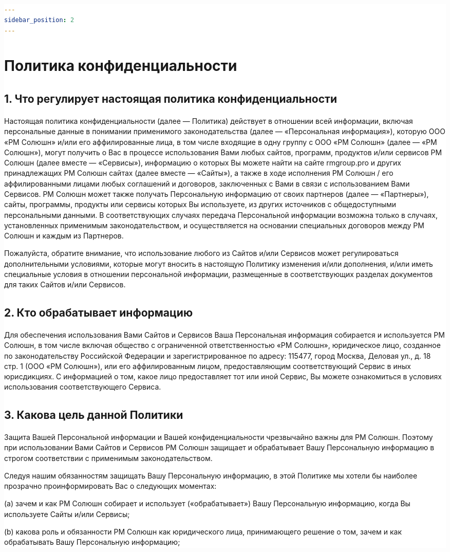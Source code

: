 ```yaml
---
sidebar_position: 2
---
```


# Политика конфиденциальности

## 1. Что регулирует настоящая политика конфиденциальности

Настоящая политика конфиденциальности (далее — Политика) действует в отношении всей информации, включая персональные данные в понимании применимого законодательства (далее — «Персональная информация»), которую ООО «РМ Солюшн» и/или его аффилированные лица, в том числе входящие в одну группу с ООО «РМ Солюшн» (далее — «РМ Солюшн»), могут получить о Вас в процессе использования Вами любых сайтов, программ, продуктов и/или сервисов РМ Солюшн (далее вместе — «Сервисы»), информацию о которых Вы можете найти на сайте rmgroup.pro и других принадлежащих РМ Солюшн сайтах (далее вместе — «Сайты»), а также в ходе исполнения РМ Солюшн / его аффилированными лицами любых соглашений и договоров, заключенных с Вами в связи с использованием Вами Сервисов. РМ Солюшн может также получать Персональную информацию от своих партнеров (далее — «Партнеры»), сайты, программы, продукты или сервисы которых Вы используете, из других источников с общедоступными персональными данными. В соответствующих случаях передача Персональной информации возможна только в случаях, установленных применимым законодательством, и осуществляется на основании специальных договоров между РМ Солюшн и каждым из Партнеров.

Пожалуйста, обратите внимание, что использование любого из Сайтов и/или Сервисов может регулироваться дополнительными условиями, которые могут вносить в настоящую Политику изменения и/или дополнения, и/или иметь специальные условия в отношении персональной информации, размещенные в соответствующих разделах документов для таких Сайтов и/или Сервисов.

## 2. Кто обрабатывает информацию

Для обеспечения использования Вами Сайтов и Сервисов Ваша Персональная информация собирается и используется РМ Солюшн, в том числе включая общество с ограниченной ответственностью «РМ Солюшн», юридическое лицо, созданное по законодательству Российской Федерации и зарегистрированное по адресу: 115477, город Москва, Деловая ул., д. 18 стр. 1 (ООО «РМ Солюшн»), или его аффилированным лицом, предоставляющим соответствующий Сервис в иных юрисдикциях. С информацией о том, какое лицо предоставляет тот или иной Сервис, Вы можете ознакомиться в условиях использования соответствующего Сервиса.

## 3. Какова цель данной Политики

Защита Вашей Персональной информации и Вашей конфиденциальности чрезвычайно важны для РМ Солюшн. Поэтому при использовании Вами Сайтов и Сервисов РМ Солюшн защищает и обрабатывает Вашу Персональную информацию в строгом соответствии с применимым законодательством.

Следуя нашим обязанностям защищать Вашу Персональную информацию, в этой Политике мы хотели бы наиболее прозрачно проинформировать Вас о следующих моментах:

(a) зачем и как РМ Солюшн собирает и использует («обрабатывает») Вашу Персональную информацию, когда Вы используете Сайты и/или Сервисы;

(b) какова роль и обязанности РМ Солюшн как юридического лица, принимающего решение о том, зачем и как обрабатывать Вашу Персональную информацию;
